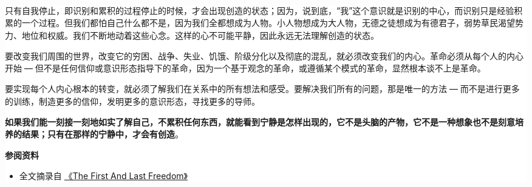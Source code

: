 只有自我停止，即识别和累积的过程停止的时候，才会出现创造的状态；因为，说到底，“我”这个意识就是识别的中心，而识别只是经验积累的一个过程。但我们都怕自己什么都不是，因为我们全都想成为人物。小人物想成为大人物，无德之徒想成为有德君子，弱势草民渴望势力、地位和权威。我们不断地动着这些心念。这样的心不可能平静，因此永远无法理解创造的状态。

要改变我们周围的世界，改变它的穷困、战争、失业、饥饿、阶级分化以及彻底的混乱，就必须改变我们的内心。革命必须从每个人的内心开始 — 但不是任何信仰或意识形态指导下的革命，因为一个基于观念的革命，或遵循某个模式的革命，显然根本谈不上是革命。 

要实现每个人内心根本的转变，就必须了解我们在关系中的所有想法和感受。要解决我们所有的问题，那是唯一的方法 — 而不是进行更多的训练，制造更多的信仰，发明更多的意识形态，寻找更多的导师。

**如果我们能一刻接一刻地如实了解自己，不累积任何东西，就能看到宁静是怎样出现的，它不是头脑的产物，它不是一种想象也不是刻意培养的结果；只有在那样的宁静中，才会有创造**。

**参阅资料**

- 全文摘录自 [《The First And Last Freedom》](https://selfdefinition.org/krishnamurti/Jiddu_Krishnamurt_The_First_And_Last_Freedom.pdf)
